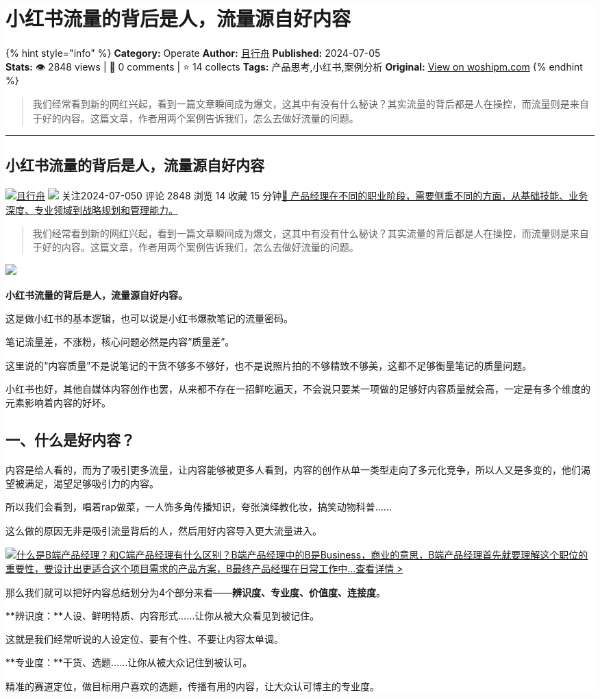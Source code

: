 # 小红书流量的背后是人，流量源自好内容
{% hint style="info" %}
**Category:** Operate
**Author:** [且行舟](https://www.woshipm.com/u/1350371)
**Published:** 2024-07-05  
**Stats:** 👁️ 2848 views | 💬 0 comments | ⭐ 14 collects
**Tags:** 产品思考,小红书,案例分析
**Original:** [View on woshipm.com](https://www.woshipm.com/operate/6078078.html)
{% endhint %}
> 我们经常看到新的网红兴起，看到一篇文章瞬间成为爆文，这其中有没有什么秘诀？其实流量的背后都是人在操控，而流量则是来自于好的内容。这篇文章，作者用两个案例告诉我们，怎么去做好流量的问题。

---

## 小红书流量的背后是人，流量源自好内容

[![](https://static.woshipm.com/view/woshipm_api_def_20240918161028_6150.jpg?imageView2/1/w/72/h/72/q/100)](https://www.woshipm.com/u/1350371)[且行舟](https://www.woshipm.com/u/1350371) ![](https://static.woshipm.com/tag/1101_1@2x.png) 关注2024-07-050 评论 2848 浏览 14 收藏 15 分钟[🔗 产品经理在不同的职业阶段，需要侧重不同的方面，从基础技能、业务深度、专业领域到战略规划和管理能力。](https://ke.qidianla.com/courses/90pm)

> 我们经常看到新的网红兴起，看到一篇文章瞬间成为爆文，这其中有没有什么秘诀？其实流量的背后都是人在操控，而流量则是来自于好的内容。这篇文章，作者用两个案例告诉我们，怎么去做好流量的问题。

![](https://image.woshipm.com/2023/04/13/6ffaee68-d9de-11ed-9d2f-00163e0b5ff3.jpg)

**小红书流量的背后是人，流量源自好内容。**

这是做小红书的基本逻辑，也可以说是小红书爆款笔记的流量密码。

笔记流量差，不涨粉，核心问题必然是内容“质量差”。

这里说的“内容质量”不是说笔记的干货不够多不够好，也不是说照片拍的不够精致不够美，这都不足够衡量笔记的质量问题。

小红书也好，其他自媒体内容创作也罢，从来都不存在一招鲜吃遍天，不会说只要某一项做的足够好内容质量就会高，一定是有多个维度的元素影响着内容的好坏。

## 一、什么是好内容？

内容是给人看的，而为了吸引更多流量，让内容能够被更多人看到，内容的创作从单一类型走向了多元化竞争，所以人又是多变的，他们渴望被满足，渴望足够吸引力的内容。

所以我们会看到，唱着rap做菜，一人饰多角传播知识，夸张演绎教化妆，搞笑动物科普……

这么做的原因无非是吸引流量背后的人，然后用好内容导入更大流量进入。

[![](https://image.woshipm.com/2023/07/27/6f50fd24-2c7f-11ee-875d-00163e0b5ff3.png)什么是B端产品经理？和C端产品经理有什么区别？B端产品经理中的B是Business，商业的意思，B端产品经理首先就要理解这个职位的重要性，要设计出更适合这个项目需求的产品方案，B最终产品经理在日常工作中...查看详情 >](https://ke.qidianla.com/courses/bcpm)

那么我们就可以把好内容总结划分为4个部分来看——**辨识度、专业度、价值度、连接度**。

**辨识度：**人设、鲜明特质、内容形式……让你从被大众看见到被记住。

这就是我们经常听说的人设定位、要有个性、不要让内容太单调。

**专业度：**干货、选题……让你从被大众记住到被认可。

精准的赛道定位，做目标用户喜欢的选题，传播有用的内容，让大众认可博主的专业度。
